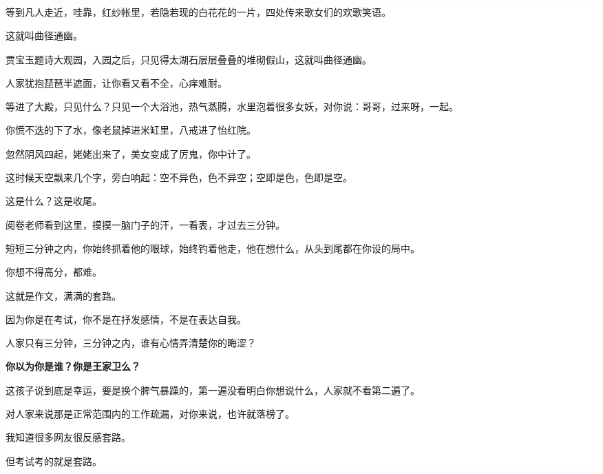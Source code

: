 等到凡人走近，哇靠，红纱帐里，若隐若现的白花花的一片，四处传来歌女们的欢歌笑语。

  

这就叫曲径通幽。

  

贾宝玉题诗大观园，入园之后，只见得太湖石层层叠叠的堆砌假山，这就叫曲径通幽。

  

人家犹抱琵琶半遮面，让你看又看不全，心痒难耐。

  

等进了大殿，只见什么？只见一个大浴池，热气蒸腾，水里泡着很多女妖，对你说：哥哥，过来呀，一起。

  

你慌不迭的下了水，像老鼠掉进米缸里，八戒进了怡红院。

  

忽然阴风四起，姥姥出来了，美女变成了厉鬼，你中计了。

  

这时候天空飘来几个字，旁白响起：空不异色，色不异空；空即是色，色即是空。

  

这是什么？这是收尾。

  

阅卷老师看到这里，摸摸一脑门子的汗，一看表，才过去三分钟。

  

短短三分钟之内，你始终抓着他的眼球，始终钓着他走，他在想什么，从头到尾都在你设的局中。

  

你想不得高分，都难。

  

这就是作文，满满的套路。

  

因为你是在考试，你不是在抒发感情，不是在表达自我。

  

人家只有三分钟，三分钟之内，谁有心情弄清楚你的晦涩？

  

 **你以为你是谁？你是王家卫么？**

  

这孩子说到底是幸运，要是换个脾气暴躁的，第一遍没看明白你想说什么，人家就不看第二遍了。

  

对人家来说那是正常范围内的工作疏漏，对你来说，也许就落榜了。

  

我知道很多网友很反感套路。

  

但考试考的就是套路。
